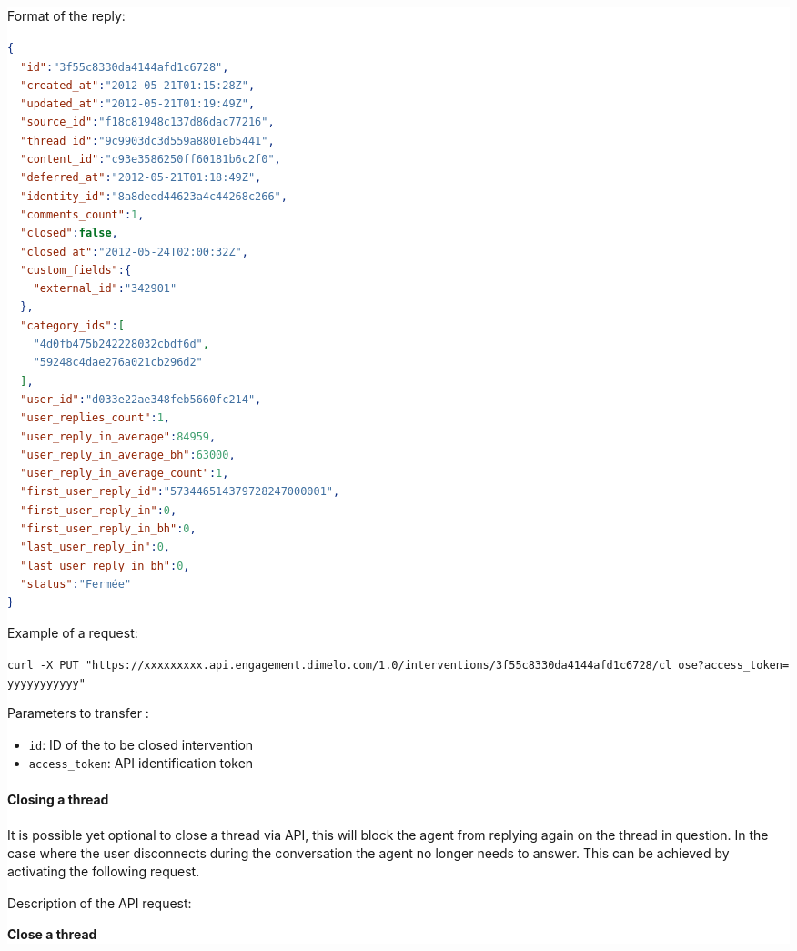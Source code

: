 Format of the reply:

```json
{
  "id":"3f55c8330da4144afd1c6728",
  "created_at":"2012-05-21T01:15:28Z",
  "updated_at":"2012-05-21T01:19:49Z",
  "source_id":"f18c81948c137d86dac77216",
  "thread_id":"9c9903dc3d559a8801eb5441",
  "content_id":"c93e3586250ff60181b6c2f0",
  "deferred_at":"2012-05-21T01:18:49Z",
  "identity_id":"8a8deed44623a4c44268c266",
  "comments_count":1,
  "closed":false,
  "closed_at":"2012-05-24T02:00:32Z",
  "custom_fields":{
    "external_id":"342901"
  },
  "category_ids":[
    "4d0fb475b242228032cbdf6d",
    "59248c4dae276a021cb296d2"
  ],
  "user_id":"d033e22ae348feb5660fc214",
  "user_replies_count":1,
  "user_reply_in_average":84959,
  "user_reply_in_average_bh":63000,
  "user_reply_in_average_count":1,
  "first_user_reply_id":"573446514379728247000001",
  "first_user_reply_in":0,
  "first_user_reply_in_bh":0,
  "last_user_reply_in":0,
  "last_user_reply_in_bh":0,
  "status":"Fermée"
}
```

Example of a request:

`curl -X PUT "https://xxxxxxxxx.api.engagement.dimelo.com/1.0/interventions/3f55c8330da4144afd1c6728/cl ose?access_token=yyyyyyyyyyy"`

Parameters to transfer :

* `id`:​ ID of the to be closed intervention
* `access_token`:​ API identification token

#### Closing a thread

It is possible yet optional to close a thread via API, this will block the agent from replying again on the thread in question. In the case where the user disconnects during the conversation the agent no longer needs to answer. This can be achieved by activating the following request.

Description of the API request:

**Close a thread**
